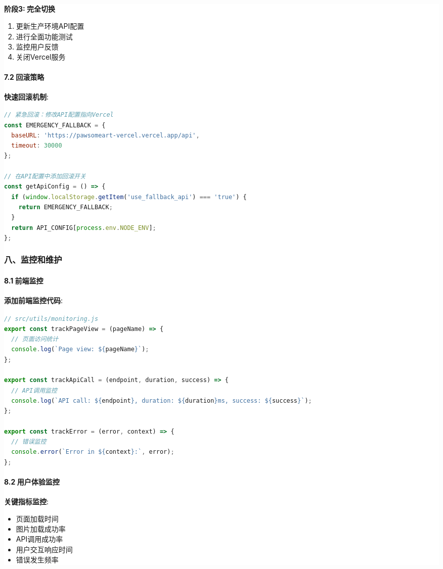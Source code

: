**阶段3: 完全切换**
1. 更新生产环境API配置
2. 进行全面功能测试
3. 监控用户反馈
4. 关闭Vercel服务

#### 7.2 回滚策略

**快速回滚机制**:
```javascript
// 紧急回滚：修改API配置指向Vercel
const EMERGENCY_FALLBACK = {
  baseURL: 'https://pawsomeart-vercel.vercel.app/api',
  timeout: 30000
};

// 在API配置中添加回滚开关
const getApiConfig = () => {
  if (window.localStorage.getItem('use_fallback_api') === 'true') {
    return EMERGENCY_FALLBACK;
  }
  return API_CONFIG[process.env.NODE_ENV];
};
```

### 八、监控和维护

#### 8.1 前端监控

**添加前端监控代码**:
```javascript
// src/utils/monitoring.js
export const trackPageView = (pageName) => {
  // 页面访问统计
  console.log(`Page view: ${pageName}`);
};

export const trackApiCall = (endpoint, duration, success) => {
  // API调用监控
  console.log(`API call: ${endpoint}, duration: ${duration}ms, success: ${success}`);
};

export const trackError = (error, context) => {
  // 错误监控
  console.error(`Error in ${context}:`, error);
};
```

#### 8.2 用户体验监控

**关键指标监控**:
- 页面加载时间
- 图片加载成功率
- API调用成功率
- 用户交互响应时间
- 错误发生频率
